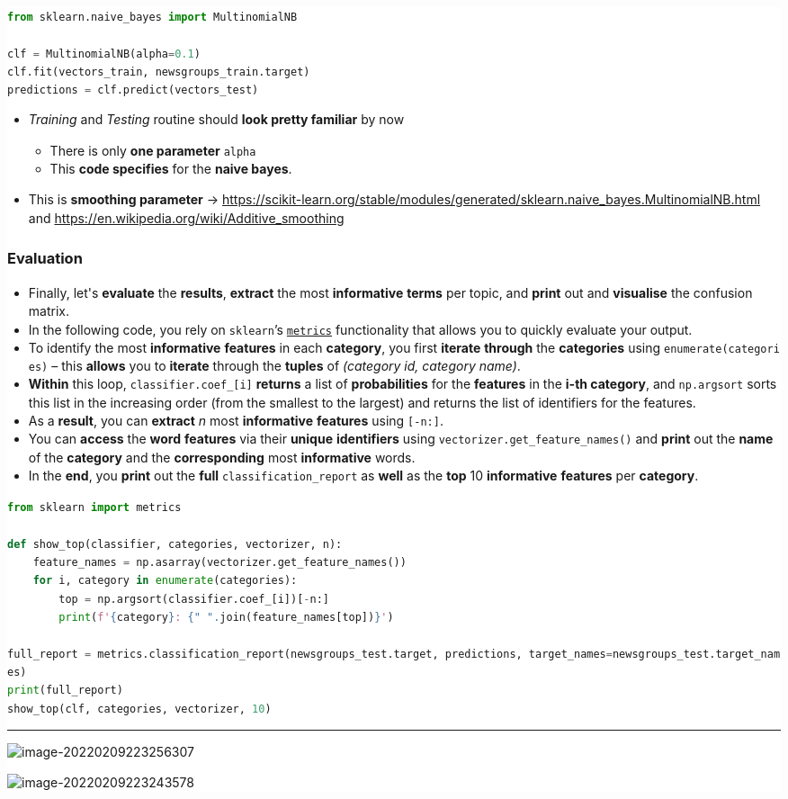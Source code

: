```python
from sklearn.naive_bayes import MultinomialNB

clf = MultinomialNB(alpha=0.1)
clf.fit(vectors_train, newsgroups_train.target)
predictions = clf.predict(vectors_test)
```

- *Training* and *Testing* routine should **look pretty familiar** by now
  -  There is only **one parameter** `alpha` 
    - This **code specifies** for the **naive bayes**.

- This is **smoothing parameter** $\to$  https://scikit-learn.org/stable/modules/generated/sklearn.naive_bayes.MultinomialNB.html and https://en.wikipedia.org/wiki/Additive_smoothing

### Evaluation

- Finally, let's **evaluate** the **results**, **extract** the most **informative** **terms** per topic, and **print** out and **visualise** the confusion matrix. 
- In the following code, you rely on `sklearn`’s [`metrics`](https://scikit-learn.org/stable/modules/model_evaluation.html) functionality that allows you to quickly evaluate your output.
-  To identify the most **informative** **features** in each **category**, you first **iterate** **through** the **categories** using `enumerate(categories)` – this **allows** you to **iterate** through the **tuples** of *(category id, category name)*. 
- **Within** this loop, `classifier.coef_[i]` **returns** a list of **probabilities** for the **features** in the **i-th category**, and `np.argsort` sorts this list in the increasing order (from the smallest to the largest) and returns the list of identifiers for the features. 
- As a **result**, you can **extract** $n$ most **informative** **features** using `[-n:]`. 
- You can **access** the **word** **features** via their **unique** **identifiers** using `vectorizer.get_feature_names()` and **print** out the **name** of the **category** and the **corresponding** most **informative** words. 
- In the **end**, you **print** out the **full** `classification_report` as **well** as the **top** 10 **informative** **features** per **category**.

```python
from sklearn import metrics

def show_top(classifier, categories, vectorizer, n):
    feature_names = np.asarray(vectorizer.get_feature_names())
    for i, category in enumerate(categories):
        top = np.argsort(classifier.coef_[i])[-n:]
        print(f'{category}: {" ".join(feature_names[top])}')
        
full_report = metrics.classification_report(newsgroups_test.target, predictions, target_names=newsgroups_test.target_names)
print(full_report)
show_top(clf, categories, vectorizer, 10)
```

---

![image-20220209223256307](D:\University\Notes\DiscreteMaths\Resources\image-20220209223256307.png)

![image-20220209223243578](D:\University\Notes\DiscreteMaths\Resources\image-20220209223243578.png)

